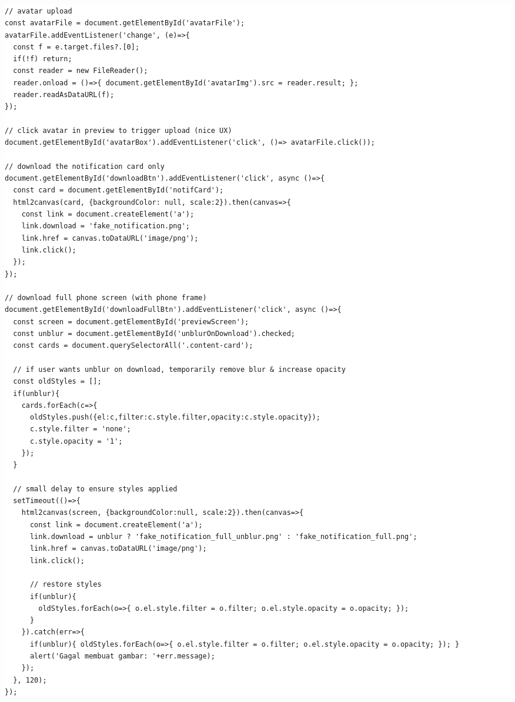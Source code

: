     // avatar upload
    const avatarFile = document.getElementById('avatarFile');
    avatarFile.addEventListener('change', (e)=>{
      const f = e.target.files?.[0];
      if(!f) return;
      const reader = new FileReader();
      reader.onload = ()=>{ document.getElementById('avatarImg').src = reader.result; };
      reader.readAsDataURL(f);
    });

    // click avatar in preview to trigger upload (nice UX)
    document.getElementById('avatarBox').addEventListener('click', ()=> avatarFile.click());

    // download the notification card only
    document.getElementById('downloadBtn').addEventListener('click', async ()=>{
      const card = document.getElementById('notifCard');
      html2canvas(card, {backgroundColor: null, scale:2}).then(canvas=>{
        const link = document.createElement('a');
        link.download = 'fake_notification.png';
        link.href = canvas.toDataURL('image/png');
        link.click();
      });
    });

    // download full phone screen (with phone frame)
    document.getElementById('downloadFullBtn').addEventListener('click', async ()=>{
      const screen = document.getElementById('previewScreen');
      const unblur = document.getElementById('unblurOnDownload').checked;
      const cards = document.querySelectorAll('.content-card');

      // if user wants unblur on download, temporarily remove blur & increase opacity
      const oldStyles = [];
      if(unblur){
        cards.forEach(c=>{
          oldStyles.push({el:c,filter:c.style.filter,opacity:c.style.opacity});
          c.style.filter = 'none';
          c.style.opacity = '1';
        });
      }

      // small delay to ensure styles applied
      setTimeout(()=>{
        html2canvas(screen, {backgroundColor:null, scale:2}).then(canvas=>{
          const link = document.createElement('a');
          link.download = unblur ? 'fake_notification_full_unblur.png' : 'fake_notification_full.png';
          link.href = canvas.toDataURL('image/png');
          link.click();

          // restore styles
          if(unblur){
            oldStyles.forEach(o=>{ o.el.style.filter = o.filter; o.el.style.opacity = o.opacity; });
          }
        }).catch(err=>{
          if(unblur){ oldStyles.forEach(o=>{ o.el.style.filter = o.filter; o.el.style.opacity = o.opacity; }); }
          alert('Gagal membuat gambar: '+err.message);
        });
      }, 120);
    });
